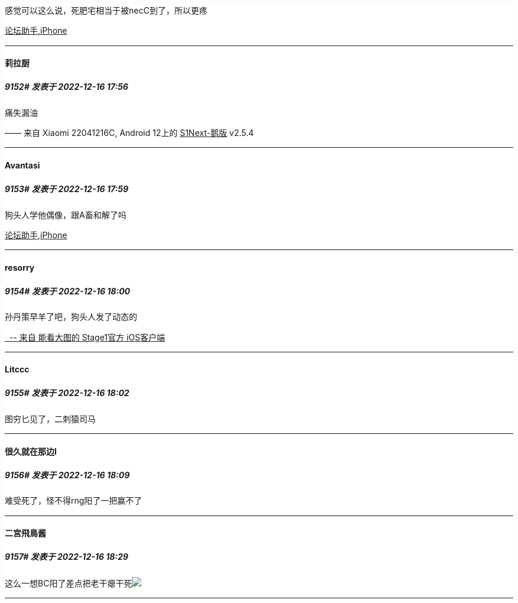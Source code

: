 感觉可以这么说，死肥宅相当于被necC到了，所以更疼

[论坛助手,iPhone](https://bbs.saraba1st.com/2b/forum.php?mod=viewthread&amp;tid=2029836)

*****

####  莉拉厨  
##### 9152#       发表于 2022-12-16 17:56

痛失漏油

—— 来自 Xiaomi 22041216C, Android 12上的 [S1Next-鹅版](https://github.com/ykrank/S1-Next/releases) v2.5.4

*****

####  Avantasi  
##### 9153#       发表于 2022-12-16 17:59

狗头人学他偶像，跟A畜和解了吗

[论坛助手,iPhone](https://bbs.saraba1st.com/2b/forum.php?mod=viewthread&amp;tid=2029836)



*****

####  resorry  
##### 9154#       发表于 2022-12-16 18:00

孙丹策早羊了吧，狗头人发了动态的

[  -- 来自 能看大图的 Stage1官方 iOS客户端](https://itunes.apple.com/fi/app/saraba1st/id1221237470?mt=8)

*****

####  Litccc  
##### 9155#       发表于 2022-12-16 18:02

图穷匕见了，二刺猿司马

*****

####  很久就在那边l  
##### 9156#       发表于 2022-12-16 18:09

难受死了，怪不得rng阳了一把赢不了



*****

####  二宮飛鳥酱  
##### 9157#       发表于 2022-12-16 18:29

这么一想BC阳了差点把老干瘪干死<img src="https://static.saraba1st.com/image/smiley/face2017/067.png" referrerpolicy="no-referrer">

*****
